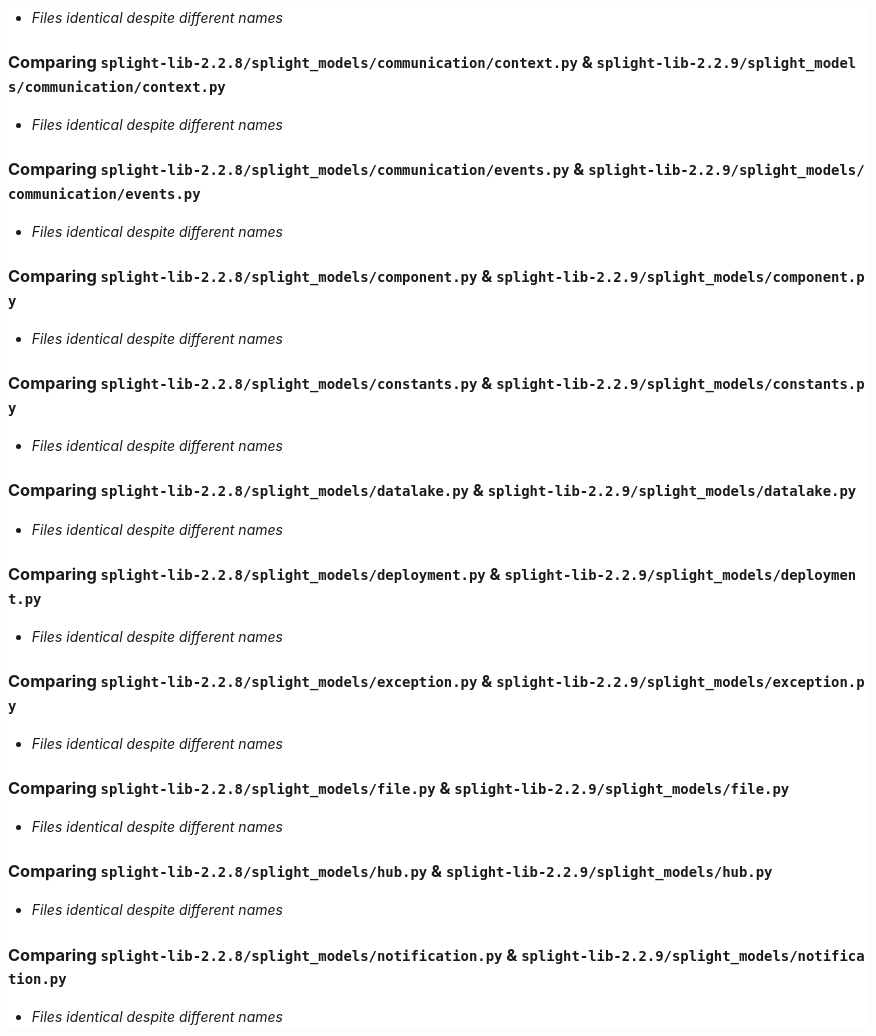  * *Files identical despite different names*

### Comparing `splight-lib-2.2.8/splight_models/communication/context.py` & `splight-lib-2.2.9/splight_models/communication/context.py`

 * *Files identical despite different names*

### Comparing `splight-lib-2.2.8/splight_models/communication/events.py` & `splight-lib-2.2.9/splight_models/communication/events.py`

 * *Files identical despite different names*

### Comparing `splight-lib-2.2.8/splight_models/component.py` & `splight-lib-2.2.9/splight_models/component.py`

 * *Files identical despite different names*

### Comparing `splight-lib-2.2.8/splight_models/constants.py` & `splight-lib-2.2.9/splight_models/constants.py`

 * *Files identical despite different names*

### Comparing `splight-lib-2.2.8/splight_models/datalake.py` & `splight-lib-2.2.9/splight_models/datalake.py`

 * *Files identical despite different names*

### Comparing `splight-lib-2.2.8/splight_models/deployment.py` & `splight-lib-2.2.9/splight_models/deployment.py`

 * *Files identical despite different names*

### Comparing `splight-lib-2.2.8/splight_models/exception.py` & `splight-lib-2.2.9/splight_models/exception.py`

 * *Files identical despite different names*

### Comparing `splight-lib-2.2.8/splight_models/file.py` & `splight-lib-2.2.9/splight_models/file.py`

 * *Files identical despite different names*

### Comparing `splight-lib-2.2.8/splight_models/hub.py` & `splight-lib-2.2.9/splight_models/hub.py`

 * *Files identical despite different names*

### Comparing `splight-lib-2.2.8/splight_models/notification.py` & `splight-lib-2.2.9/splight_models/notification.py`

 * *Files identical despite different names*
